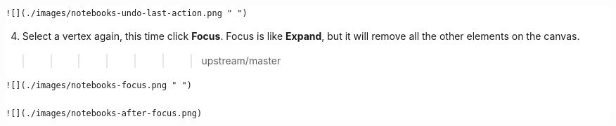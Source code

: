     ![](./images/notebooks-undo-last-action.png " ")

4. Select a vertex again, this time click **Focus**. Focus is like **Expand**, but it will remove all the other elements on the canvas.
>>>>>>> upstream/master

    ![](./images/notebooks-focus.png " ")

    ![](./images/notebooks-after-focus.png)